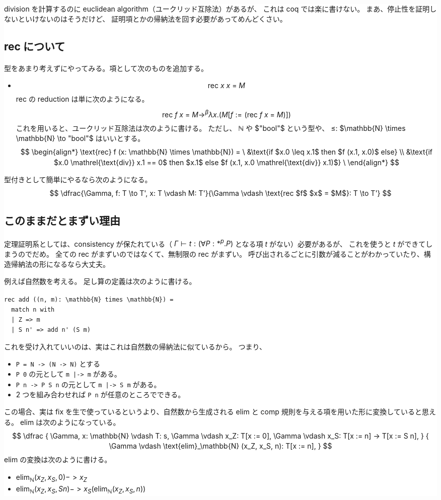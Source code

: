 division を計算するのに euclidean algorithm（ユークリッド互除法）があるが、
これは coq では楽に書けない。
まあ、停止性を証明しないといけないのはそうだけど、
証明項とかの帰納法を回す必要があってめんどくさい。

## rec について
型をあまり考えずにやってみる。項として次のものを追加する。
- $$\text{rec $x$ $x$ = $M$}$$
rec の reduction は単に次のようになる。
$$ \text{rec $f$ $x$ = $M$} \to^\beta \lambda x. (M[f := (\text{rec $f$ $x$ = $M$})]) $$
これを用いると、ユークリッド互除法は次のように書ける。
ただし、 $\mathbb{N}$ や $"bool"$ という型や、 $\leq$: $\mathbb{N} \times \mathbb{N} \to "bool"$ はいいとする。
$$ \begin{align*}
  \text{rec} f (x: \mathbb{N} \times \mathbb{N}) = \
    &\text{if $x.0 \leq x.1$  then $f (x.1, x.0)$ else} \\
    &\text{if $x.0 \mathrel{\text{div}} x.1 == 0$ then $x.1$ else $f (x.1, x.0 \mathrel{\text{div}} x.1)$} \
\end{align*} $$

型付きとして簡単にやるなら次のようになる。
$$
  \dfrac{\Gamma, f: T \to T', x: T \vdash M: T'}{\Gamma \vdash \text{rec $f$ $x$ = $M$}: T \to T'}
$$

## このままだとまずい理由
定理証明系としては、consistency が保たれている（ $\Gamma \vdash t: (\forall P: *^p. P)$ となる項 $t$ がない）必要があるが、
これを使うと $t$ ができてしまうのでだめ。
全ての rec がまずいのではなくて、無制限の rec がまずい。
呼び出されるごとに引数が減ることがわかっていたり、構造帰納法の形になるなら大丈夫。

例えば自然数を考える。
足し算の定義は次のように書ける。
```
rec add ((n, m): \mathbb{N} times \mathbb{N}) =
  match n with
  | Z => m
  | S n' => add n' (S m)
```
これを受け入れていいのは、実はこれは自然数の帰納法に似ているから。
つまり、
- `P = N -> (N -> N)` とする
- `P 0` の元として `m |-> m` がある。
- `P n -> P S n` の元として `m |-> S m` がある。
- 2 つを組み合わせれば `P n` が任意のところでできる。

この場合、実は fix を生で使っているというより、自然数から生成される elim と comp 規則を与える項を用いた形に変換していると思える。
elim は次のようになっている。
$$ 
  \dfrac
  {
    \Gamma, x: \mathbb{N} \vdash T: s,
    \Gamma \vdash x_Z: T[x := 0],
    \Gamma \vdash x_S: T[x := n] -> T[x := S n],
  }  {
    \Gamma \vdash \text{elim}_\mathbb{N} (x_Z, x_S, n): T[x := n],
  }
$$
elim の変換は次のように書ける。
- $\text{elim}_\mathbb{N} (x_Z, x_S, 0) -> x_Z$
- $\text{elim}_\mathbb{N} (x_Z, x_S, S n) -> x_S (\text{elim}_\mathbb{N} (x_Z, x_S, n))$
